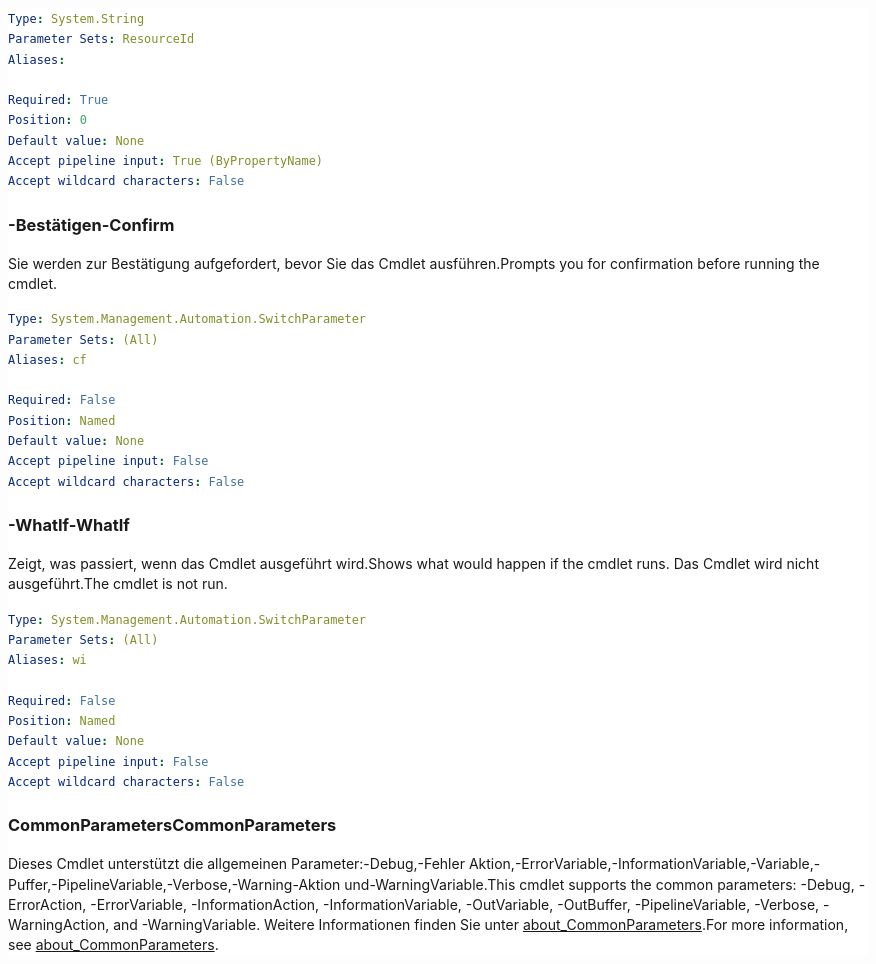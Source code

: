 ```yaml
Type: System.String
Parameter Sets: ResourceId
Aliases:

Required: True
Position: 0
Default value: None
Accept pipeline input: True (ByPropertyName)
Accept wildcard characters: False
```

### <span data-ttu-id="1fb5e-133">-Bestätigen</span><span class="sxs-lookup"><span data-stu-id="1fb5e-133">-Confirm</span></span>
<span data-ttu-id="1fb5e-134">Sie werden zur Bestätigung aufgefordert, bevor Sie das Cmdlet ausführen.</span><span class="sxs-lookup"><span data-stu-id="1fb5e-134">Prompts you for confirmation before running the cmdlet.</span></span>

```yaml
Type: System.Management.Automation.SwitchParameter
Parameter Sets: (All)
Aliases: cf

Required: False
Position: Named
Default value: None
Accept pipeline input: False
Accept wildcard characters: False
```

### <span data-ttu-id="1fb5e-135">-WhatIf</span><span class="sxs-lookup"><span data-stu-id="1fb5e-135">-WhatIf</span></span>
<span data-ttu-id="1fb5e-136">Zeigt, was passiert, wenn das Cmdlet ausgeführt wird.</span><span class="sxs-lookup"><span data-stu-id="1fb5e-136">Shows what would happen if the cmdlet runs.</span></span>
<span data-ttu-id="1fb5e-137">Das Cmdlet wird nicht ausgeführt.</span><span class="sxs-lookup"><span data-stu-id="1fb5e-137">The cmdlet is not run.</span></span>

```yaml
Type: System.Management.Automation.SwitchParameter
Parameter Sets: (All)
Aliases: wi

Required: False
Position: Named
Default value: None
Accept pipeline input: False
Accept wildcard characters: False
```

### <span data-ttu-id="1fb5e-138">CommonParameters</span><span class="sxs-lookup"><span data-stu-id="1fb5e-138">CommonParameters</span></span>
<span data-ttu-id="1fb5e-139">Dieses Cmdlet unterstützt die allgemeinen Parameter:-Debug,-Fehler Aktion,-ErrorVariable,-InformationVariable,-Variable,-Puffer,-PipelineVariable,-Verbose,-Warning-Aktion und-WarningVariable.</span><span class="sxs-lookup"><span data-stu-id="1fb5e-139">This cmdlet supports the common parameters: -Debug, -ErrorAction, -ErrorVariable, -InformationAction, -InformationVariable, -OutVariable, -OutBuffer, -PipelineVariable, -Verbose, -WarningAction, and -WarningVariable.</span></span> <span data-ttu-id="1fb5e-140">Weitere Informationen finden Sie unter [about_CommonParameters](http://go.microsoft.com/fwlink/?LinkID=113216).</span><span class="sxs-lookup"><span data-stu-id="1fb5e-140">For more information, see [about_CommonParameters](http://go.microsoft.com/fwlink/?LinkID=113216).</span></span>
